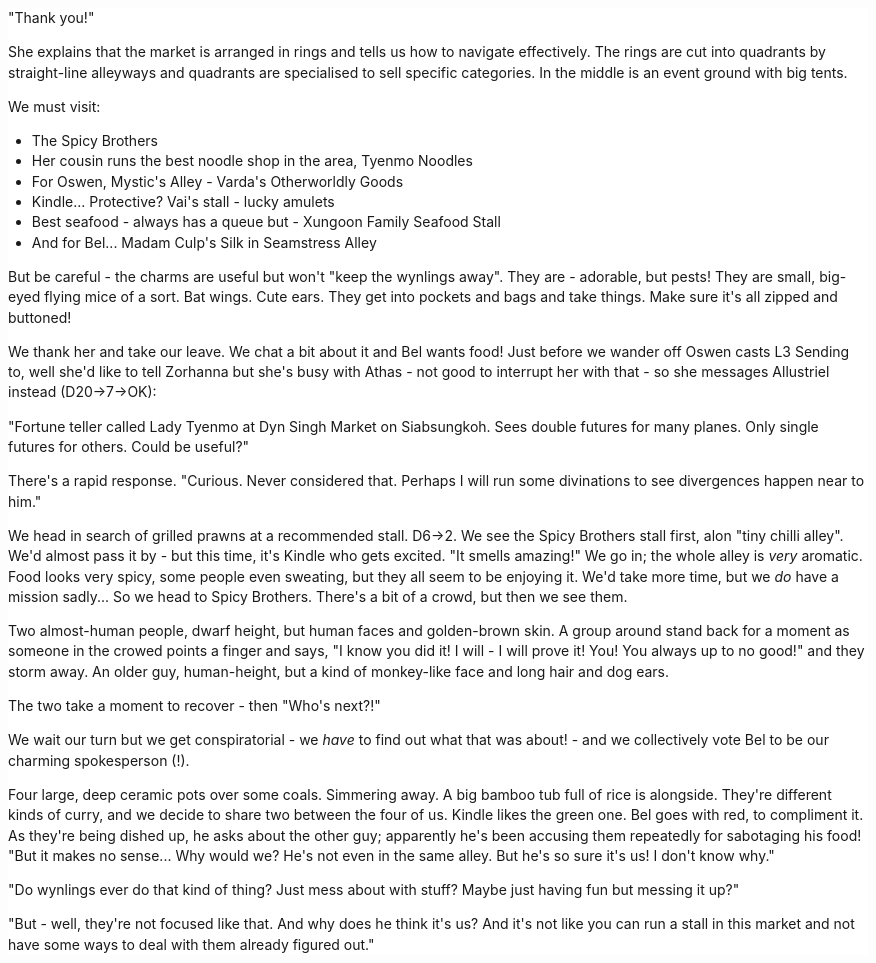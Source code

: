 "Thank you!"

She explains that the market is arranged in rings and tells us how to navigate effectively. The rings are cut into quadrants by straight-line alleyways and quadrants are specialised to sell specific categories. In the middle is an event ground with big tents.

We must visit:

* The Spicy Brothers
* Her cousin runs the best noodle shop in the area, Tyenmo Noodles
* For Oswen, Mystic's Alley - Varda's Otherworldly Goods
* Kindle... Protective? Vai's stall - lucky amulets
* Best seafood - always has a queue but - Xungoon Family Seafood Stall
* And for Bel... Madam Culp's Silk in Seamstress Alley

But be careful - the charms are useful but won't "keep the wynlings away". They are - adorable, but pests! They are small, big-eyed flying mice of a sort. Bat wings. Cute ears. They get into pockets and bags and take things. Make sure it's all zipped and buttoned!

We thank her and take our leave. We chat a bit about it and Bel wants food! Just before we wander off Oswen casts L3 Sending to, well she'd like to tell Zorhanna but she's busy with Athas - not good to interrupt her with that - so she messages Allustriel instead (D20->7->OK):

"Fortune teller called Lady Tyenmo at Dyn Singh Market on Siabsungkoh. Sees double futures for many planes. Only single futures for others. Could be useful?"

There's a rapid response. "Curious. Never considered that. Perhaps I will run some divinations to see divergences happen near to him."

We head in search of grilled prawns at a recommended stall. D6->2. We see the Spicy Brothers stall first, alon "tiny chilli alley". We'd almost pass it by - but this time, it's Kindle who gets excited. "It smells amazing!" We go in; the whole alley is *very* aromatic. Food looks very spicy, some people even sweating, but they all seem to be enjoying it. We'd take more time, but we *do* have a mission sadly... So we head to Spicy Brothers. There's a bit of a crowd, but then we see them.

Two almost-human people, dwarf height, but human faces and golden-brown skin. A group around stand back for a moment as someone in the crowed points a finger and says, "I know you did it! I will - I will prove it! You! You always up to no good!" and they storm away. An older guy, human-height, but a kind of monkey-like face and long hair and dog ears.

The two take a moment to recover - then "Who's next?!"

We wait our turn but we get conspiratorial - we *have* to find out what that was about! - and we collectively vote Bel to be our charming spokesperson (!).

Four large, deep ceramic pots over some coals. Simmering away. A big bamboo tub full of rice is alongside. They're different kinds of curry, and we decide to share two between the four of us. Kindle likes the green one. Bel goes with red, to compliment it. As they're being dished up, he asks about the other guy; apparently he's been accusing them repeatedly for sabotaging his food! "But it makes no sense... Why would we? He's not even in the same alley. But he's so sure it's us! I don't know why."

"Do wynlings ever do that kind of thing? Just mess about with stuff? Maybe just having fun but messing it up?"

"But - well, they're not focused like that. And why does he think it's us? And it's not like you can run a stall in this market and not have some ways to deal with them already figured out."
